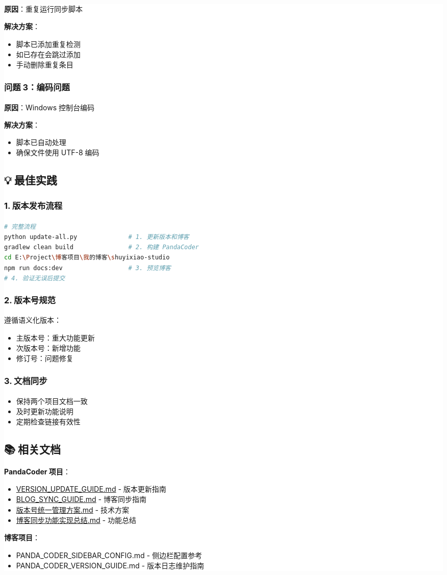 **原因**：重复运行同步脚本

**解决方案**：
- 脚本已添加重复检测
- 如已存在会跳过添加
- 手动删除重复条目

### 问题 3：编码问题

**原因**：Windows 控制台编码

**解决方案**：
- 脚本已自动处理
- 确保文件使用 UTF-8 编码

## 💡 最佳实践

### 1. 版本发布流程

```bash
# 完整流程
python update-all.py              # 1. 更新版本和博客
gradlew clean build               # 2. 构建 PandaCoder
cd E:\Project\博客项目\我的博客\shuyixiao-studio
npm run docs:dev                  # 3. 预览博客
# 4. 验证无误后提交
```

### 2. 版本号规范

遵循语义化版本：
- 主版本号：重大功能更新
- 次版本号：新增功能
- 修订号：问题修复

### 3. 文档同步

- 保持两个项目文档一致
- 及时更新功能说明
- 定期检查链接有效性

## 📚 相关文档

**PandaCoder 项目**：
- [VERSION_UPDATE_GUIDE.md](../VERSION_UPDATE_GUIDE.md) - 版本更新指南
- [BLOG_SYNC_GUIDE.md](../BLOG_SYNC_GUIDE.md) - 博客同步指南
- [版本号统一管理方案.md](版本号统一管理方案.md) - 技术方案
- [博客同步功能实现总结.md](博客同步功能实现总结.md) - 功能总结

**博客项目**：
- PANDA_CODER_SIDEBAR_CONFIG.md - 侧边栏配置参考
- PANDA_CODER_VERSION_GUIDE.md - 版本日志维护指南
